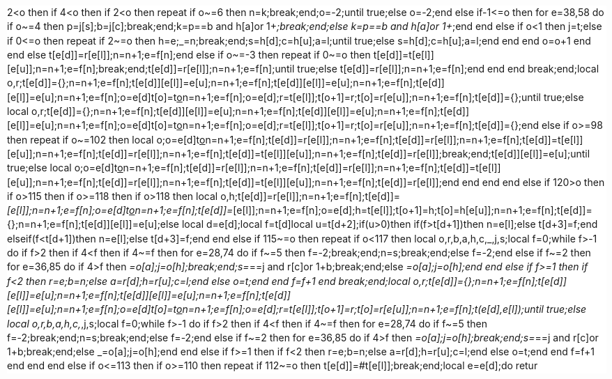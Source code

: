 2<o then if 4<o then if 2<o then repeat if o~=6 then n=k;break;end;o=-2;until true;else o=-2;end else if-1<=o then for e=38,58 do if o~=4 then p=j[s];b=j[c];break;end;k=p==b and h[a]or 1+_;break;end;else k=p==b and h[a]or 1+_;end end else if o<1 then j=t;else if 0<=o then repeat if 2~=o then h=e;_=n;break;end;s=h[d];c=h[u];a=l;until true;else s=h[d];c=h[u];a=l;end end end o=o+1 end end else t[e[d]]=r[e[l]];n=n+1;e=f[n];end else if o~=-3 then repeat if 0~=o then t[e[d]]=t[e[l]][e[u]];n=n+1;e=f[n];break;end;t[e[d]]=r[e[l]];n=n+1;e=f[n];until true;else t[e[d]]=r[e[l]];n=n+1;e=f[n];end end end break;end;local o,r;t[e[d]]={};n=n+1;e=f[n];t[e[d]][e[l]]=e[u];n=n+1;e=f[n];t[e[d]][e[l]]=e[u];n=n+1;e=f[n];t[e[d]][e[l]]=e[u];n=n+1;e=f[n];o=e[d]t[o]=t[o](h(t,o+1,e[l]))n=n+1;e=f[n];o=e[d];r=t[e[l]];t[o+1]=r;t[o]=r[e[u]];n=n+1;e=f[n];t[e[d]]={};until true;else local o,r;t[e[d]]={};n=n+1;e=f[n];t[e[d]][e[l]]=e[u];n=n+1;e=f[n];t[e[d]][e[l]]=e[u];n=n+1;e=f[n];t[e[d]][e[l]]=e[u];n=n+1;e=f[n];o=e[d]t[o]=t[o](h(t,o+1,e[l]))n=n+1;e=f[n];o=e[d];r=t[e[l]];t[o+1]=r;t[o]=r[e[u]];n=n+1;e=f[n];t[e[d]]={};end else if o>=98 then repeat if o~=102 then local o;o=e[d]t[o](t[o+1])n=n+1;e=f[n];t[e[d]]=r[e[l]];n=n+1;e=f[n];t[e[d]]=r[e[l]];n=n+1;e=f[n];t[e[d]]=t[e[l]][e[u]];n=n+1;e=f[n];t[e[d]]=r[e[l]];n=n+1;e=f[n];t[e[d]]=t[e[l]][e[u]];n=n+1;e=f[n];t[e[d]]=r[e[l]];break;end;t[e[d]][e[l]]=e[u];until true;else local o;o=e[d]t[o](t[o+1])n=n+1;e=f[n];t[e[d]]=r[e[l]];n=n+1;e=f[n];t[e[d]]=r[e[l]];n=n+1;e=f[n];t[e[d]]=t[e[l]][e[u]];n=n+1;e=f[n];t[e[d]]=r[e[l]];n=n+1;e=f[n];t[e[d]]=t[e[l]][e[u]];n=n+1;e=f[n];t[e[d]]=r[e[l]];end end end end else if 120>o then if o>115 then if o>=118 then if o>118 then local o,h;t[e[d]]=r[e[l]];n=n+1;e=f[n];t[e[d]]=_[e[l]];n=n+1;e=f[n];o=e[d]t[o](t[o+1])n=n+1;e=f[n];t[e[d]]=_[e[l]];n=n+1;e=f[n];o=e[d];h=t[e[l]];t[o+1]=h;t[o]=h[e[u]];n=n+1;e=f[n];t[e[d]]={};n=n+1;e=f[n];t[e[d]][e[l]]=e[u];else local d=e[d];local f=t[d]local u=t[d+2];if(u>0)then if(f>t[d+1])then n=e[l];else t[d+3]=f;end elseif(f<t[d+1])then n=e[l];else t[d+3]=f;end end else if 115~=o then repeat if o<117 then local o,r,b,a,h,c,_,j,s;local f=0;while f>-1 do if f>2 then if 4<f then if 4~=f then for e=28,74 do if f~=5 then f=-2;break;end;n=s;break;end;else f=-2;end else if f~=2 then for e=36,85 do if 4>f then _=o[a];j=o[h];break;end;s=_==j and r[c]or 1+b;break;end;else _=o[a];j=o[h];end end else if f>=1 then if f<2 then r=e;b=n;else a=r[d];h=r[u];c=l;end else o=t;end end f=f+1 end break;end;local o,r;t[e[d]]={};n=n+1;e=f[n];t[e[d]][e[l]]=e[u];n=n+1;e=f[n];t[e[d]][e[l]]=e[u];n=n+1;e=f[n];t[e[d]][e[l]]=e[u];n=n+1;e=f[n];o=e[d]t[o]=t[o](h(t,o+1,e[l]))n=n+1;e=f[n];o=e[d];r=t[e[l]];t[o+1]=r;t[o]=r[e[u]];n=n+1;e=f[n];t(e[d],e[l]);until true;else local o,r,b,a,h,c,_,j,s;local f=0;while f>-1 do if f>2 then if 4<f then if 4~=f then for e=28,74 do if f~=5 then f=-2;break;end;n=s;break;end;else f=-2;end else if f~=2 then for e=36,85 do if 4>f then _=o[a];j=o[h];break;end;s=_==j and r[c]or 1+b;break;end;else _=o[a];j=o[h];end end else if f>=1 then if f<2 then r=e;b=n;else a=r[d];h=r[u];c=l;end else o=t;end end f=f+1 end end end else if o<=113 then if o>=110 then repeat if 112~=o then t[e[d]]=#t[e[l]];break;end;local e=e[d];do retur